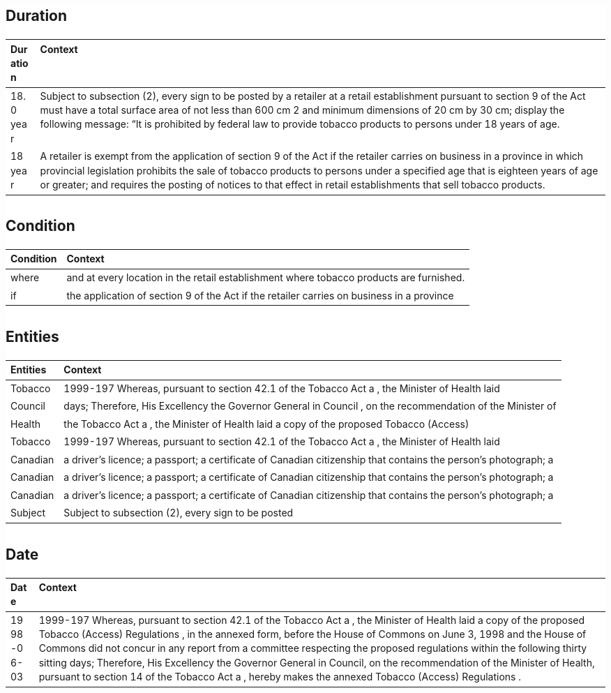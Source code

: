 
## Duration
| Duration   | Context                                                                                                                                                                                                                                                                                                                                                                       |
|:-----------|:------------------------------------------------------------------------------------------------------------------------------------------------------------------------------------------------------------------------------------------------------------------------------------------------------------------------------------------------------------------------------|
| 18.0 year  | Subject to subsection (2), every sign to be posted by a retailer at a retail establishment pursuant to section 9 of the Act must have a total surface area of not less than 600 cm 2  and minimum dimensions of 20 cm by 30 cm; display the following message: “It is prohibited by federal law to provide tobacco products to persons under 18 years of age.                 |
| 18 year    | A retailer is exempt from the application of section 9 of the Act if the retailer carries on business in a province in which provincial legislation prohibits the sale of tobacco products to persons under a specified age that is eighteen years of age or greater; and requires the posting of notices to that effect in retail establishments that sell tobacco products. |


## Condition
| Condition   | Context                                                                                   |
|:------------|:------------------------------------------------------------------------------------------|
| where       | and at every location in the retail establishment where  tobacco products are furnished.  |
| if          | the application of section 9 of the Act if the retailer carries on business in a province |


## Entities
| Entities   | Context                                                                                                         |
|:-----------|:----------------------------------------------------------------------------------------------------------------|
| Tobacco    | 1999-197 Whereas, pursuant to section 42.1 of the   Tobacco Act a , the Minister of Health laid                 |
| Council    | days; Therefore, His Excellency the Governor General in Council , on the recommendation of the Minister of      |
| Health     | the Tobacco Act a , the Minister of Health laid a copy of the proposed Tobacco (Access)                         |
| Tobacco    | 1999-197 Whereas, pursuant to section 42.1 of the   Tobacco Act a , the Minister of Health laid                 |
| Canadian   | a driver’s licence; a passport; a certificate of Canadian  citizenship that contains the person’s photograph; a |
| Canadian   | a driver’s licence; a passport; a certificate of Canadian  citizenship that contains the person’s photograph; a |
| Canadian   | a driver’s licence; a passport; a certificate of Canadian  citizenship that contains the person’s photograph; a |
| Subject    | Subject to subsection (2), every sign to be posted                                                              |


## Date
| Date       | Context                                                                                                                                                                                                                                                                                                                                                                                                                                                                                                                                                                                         |
|:-----------|:------------------------------------------------------------------------------------------------------------------------------------------------------------------------------------------------------------------------------------------------------------------------------------------------------------------------------------------------------------------------------------------------------------------------------------------------------------------------------------------------------------------------------------------------------------------------------------------------|
| 1998-06-03 | 1999-197 Whereas, pursuant to section 42.1 of the  Tobacco Act a , the Minister of Health laid a copy of the proposed  Tobacco (Access) Regulations , in the annexed form, before the House of Commons on June 3, 1998 and the House of Commons did not concur in any report from a committee respecting the proposed regulations within the following thirty sitting days; Therefore, His Excellency the Governor General in Council, on the recommendation of the Minister of Health, pursuant to section 14 of the  Tobacco Act a , hereby makes the annexed  Tobacco (Access) Regulations . |


